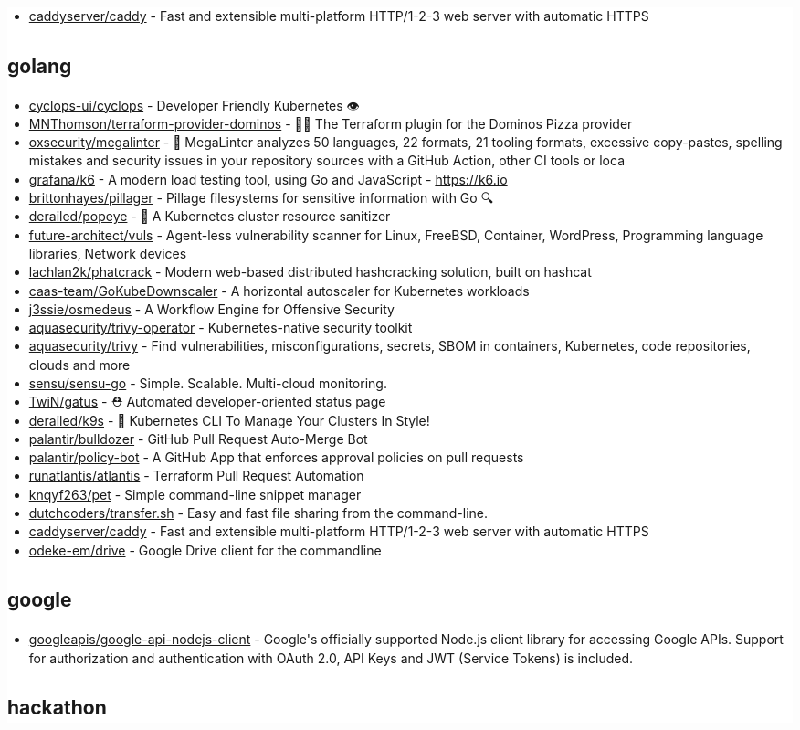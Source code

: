 - [caddyserver/caddy](https://github.com/caddyserver/caddy) - Fast and extensible multi-platform HTTP/1-2-3 web server with automatic HTTPS

## golang 

- [cyclops-ui/cyclops](https://github.com/cyclops-ui/cyclops) - Developer Friendly Kubernetes 👁️
- [MNThomson/terraform-provider-dominos](https://github.com/MNThomson/terraform-provider-dominos) - 🎲🍕 The Terraform plugin for the Dominos Pizza provider
- [oxsecurity/megalinter](https://github.com/oxsecurity/megalinter) - 🦙 MegaLinter analyzes 50 languages, 22 formats, 21 tooling formats, excessive copy-pastes, spelling mistakes and security issues in your repository sources with a GitHub Action, other CI tools or loca
- [grafana/k6](https://github.com/grafana/k6) - A modern load testing tool, using Go and JavaScript - https://k6.io
- [brittonhayes/pillager](https://github.com/brittonhayes/pillager) - Pillage filesystems for sensitive information with Go 🔍
- [derailed/popeye](https://github.com/derailed/popeye) - 👀 A Kubernetes cluster resource sanitizer
- [future-architect/vuls](https://github.com/future-architect/vuls) - Agent-less vulnerability scanner for Linux, FreeBSD, Container, WordPress, Programming language libraries, Network devices
- [lachlan2k/phatcrack](https://github.com/lachlan2k/phatcrack) - Modern web-based distributed hashcracking solution, built on hashcat
- [caas-team/GoKubeDownscaler](https://github.com/caas-team/GoKubeDownscaler) - A horizontal autoscaler for Kubernetes workloads
- [j3ssie/osmedeus](https://github.com/j3ssie/osmedeus) - A Workflow Engine for Offensive Security
- [aquasecurity/trivy-operator](https://github.com/aquasecurity/trivy-operator) - Kubernetes-native security toolkit
- [aquasecurity/trivy](https://github.com/aquasecurity/trivy) - Find vulnerabilities, misconfigurations, secrets, SBOM in containers, Kubernetes, code repositories, clouds and more
- [sensu/sensu-go](https://github.com/sensu/sensu-go) - Simple. Scalable. Multi-cloud monitoring.
- [TwiN/gatus](https://github.com/TwiN/gatus) - ⛑ Automated developer-oriented status page
- [derailed/k9s](https://github.com/derailed/k9s) - 🐶 Kubernetes CLI To Manage Your Clusters In Style!
- [palantir/bulldozer](https://github.com/palantir/bulldozer) - GitHub Pull Request Auto-Merge Bot
- [palantir/policy-bot](https://github.com/palantir/policy-bot) - A GitHub App that enforces approval policies on pull requests
- [runatlantis/atlantis](https://github.com/runatlantis/atlantis) - Terraform Pull Request Automation
- [knqyf263/pet](https://github.com/knqyf263/pet) - Simple command-line snippet manager
- [dutchcoders/transfer.sh](https://github.com/dutchcoders/transfer.sh) - Easy and fast file sharing from the command-line.
- [caddyserver/caddy](https://github.com/caddyserver/caddy) - Fast and extensible multi-platform HTTP/1-2-3 web server with automatic HTTPS
- [odeke-em/drive](https://github.com/odeke-em/drive) - Google Drive client for the commandline

## google 

- [googleapis/google-api-nodejs-client](https://github.com/googleapis/google-api-nodejs-client) - Google's officially supported Node.js client library for accessing Google APIs. Support for authorization and authentication with OAuth 2.0, API Keys and JWT (Service Tokens) is included.

## hackathon 

